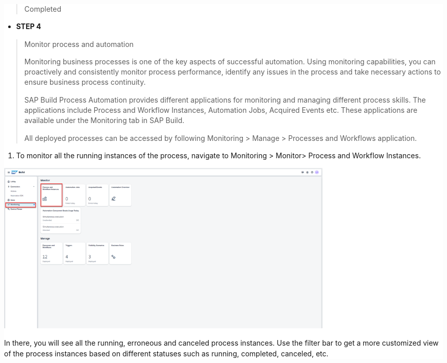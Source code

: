 > Completed

- **STEP 4**

> Monitor process and automation
>
> Monitoring business processes is one of the key aspects of successful
> automation. Using monitoring capabilities, you can proactively and
> consistently monitor process performance, identify any issues in the
> process and take necessary actions to ensure business process
> continuity.
>
> SAP Build Process Automation provides different applications for
> monitoring and managing different process skills. The applications
> include Process and Workflow Instances, Automation Jobs, Acquired
> Events etc. These applications are available under the Monitoring tab
> in SAP Build.
>
> All deployed processes can be accessed by
> following Monitoring \> Manage \> Processes and Workflows application.

1.  To monitor all the running instances of the process, navigate
    to Monitoring \> Monitor\> Process and Workflow Instances.

<img src="./media/image116.png" style="width:6.5in;height:3.27014in"
alt="Monitor" />

In there, you will see all the running, erroneous and canceled process
instances. Use the filter bar to get a more customized view of the
process instances based on different statuses such as running,
completed, canceled, etc.
